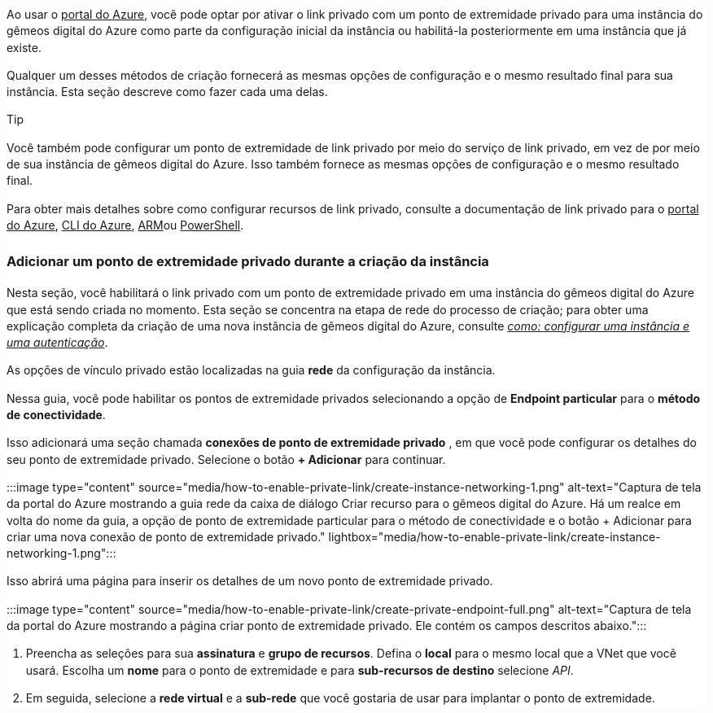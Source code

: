 Ao usar o [portal do Azure](https://portal.azure.com), você pode optar por ativar o link privado com um ponto de extremidade privado para uma instância do gêmeos digital do Azure como parte da configuração inicial da instância ou habilitá-la posteriormente em uma instância que já existe. 

Qualquer um desses métodos de criação fornecerá as mesmas opções de configuração e o mesmo resultado final para sua instância. Esta seção descreve como fazer cada uma delas.

>[!TIP]
> Você também pode configurar um ponto de extremidade de link privado por meio do serviço de link privado, em vez de por meio de sua instância de gêmeos digital do Azure. Isso também fornece as mesmas opções de configuração e o mesmo resultado final.
>
> Para obter mais detalhes sobre como configurar recursos de link privado, consulte a documentação de link privado para o [portal do Azure](../private-link/create-private-endpoint-portal.md), [CLI do Azure](../private-link/create-private-endpoint-cli.md), [ARM](../private-link/create-private-endpoint-template.md)ou [PowerShell](../private-link/create-private-endpoint-powershell.md).

### <a name="add-a-private-endpoint-during-instance-creation"></a>Adicionar um ponto de extremidade privado durante a criação da instância

Nesta seção, você habilitará o link privado com um ponto de extremidade privado em uma instância do gêmeos digital do Azure que está sendo criada no momento. Esta seção se concentra na etapa de rede do processo de criação; para obter uma explicação completa da criação de uma nova instância de gêmeos digital do Azure, consulte [*como: configurar uma instância e uma autenticação*](how-to-set-up-instance-portal.md).

As opções de vínculo privado estão localizadas na guia **rede** da configuração da instância.

Nessa guia, você pode habilitar os pontos de extremidade privados selecionando a opção de **Endpoint particular** para o **método de conectividade**.

Isso adicionará uma seção chamada **conexões de ponto de extremidade privado** , em que você pode configurar os detalhes do seu ponto de extremidade privado. Selecione o botão **+ Adicionar** para continuar.

:::image type="content" source="media/how-to-enable-private-link/create-instance-networking-1.png" alt-text="Captura de tela da portal do Azure mostrando a guia rede da caixa de diálogo Criar recurso para o gêmeos digital do Azure. Há um realce em volta do nome da guia, a opção de ponto de extremidade particular para o método de conectividade e o botão + Adicionar para criar uma nova conexão de ponto de extremidade privado." lightbox="media/how-to-enable-private-link/create-instance-networking-1.png":::

Isso abrirá uma página para inserir os detalhes de um novo ponto de extremidade privado.

:::image type="content" source="media/how-to-enable-private-link/create-private-endpoint-full.png" alt-text="Captura de tela da portal do Azure mostrando a página criar ponto de extremidade privado. Ele contém os campos descritos abaixo.":::

1. Preencha as seleções para sua **assinatura** e **grupo de recursos**. Defina o **local** para o mesmo local que a VNet que você usará. Escolha um **nome** para o ponto de extremidade e para **sub-recursos de destino** selecione *API*.

1. Em seguida, selecione a **rede virtual** e a **sub-rede** que você gostaria de usar para implantar o ponto de extremidade.

